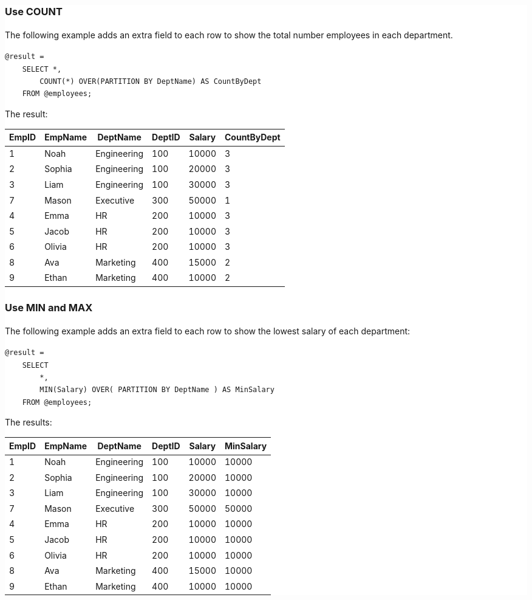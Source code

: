 ### Use COUNT
The following example adds an extra field to each row to show the total number employees in each department.

    @result =
        SELECT *, 
            COUNT(*) OVER(PARTITION BY DeptName) AS CountByDept 
        FROM @employees;

The result:

| EmpID | EmpName | DeptName | DeptID | Salary | CountByDept |
| --- | --- | --- | --- | --- | --- |
| 1 |Noah |Engineering |100 |10000 |3 |
| 2 |Sophia |Engineering |100 |20000 |3 |
| 3 |Liam |Engineering |100 |30000 |3 |
| 7 |Mason |Executive |300 |50000 |1 |
| 4 |Emma |HR |200 |10000 |3 |
| 5 |Jacob |HR |200 |10000 |3 |
| 6 |Olivia |HR |200 |10000 |3 |
| 8 |Ava |Marketing |400 |15000 |2 |
| 9 |Ethan |Marketing |400 |10000 |2 |

### Use MIN and MAX
The following example adds an extra field to each row to show the lowest salary of each department:

    @result =
        SELECT 
            *,
            MIN(Salary) OVER( PARTITION BY DeptName ) AS MinSalary
        FROM @employees;

The results:

| EmpID | EmpName | DeptName | DeptID | Salary | MinSalary |
| --- | --- | --- | --- | --- | --- |
| 1 |Noah |Engineering |100 |10000 |10000 |
| 2 |Sophia |Engineering |100 |20000 |10000 |
| 3 |Liam |Engineering |100 |30000 |10000 |
| 7 |Mason |Executive |300 |50000 |50000 |
| 4 |Emma |HR |200 |10000 |10000 |
| 5 |Jacob |HR |200 |10000 |10000 |
| 6 |Olivia |HR |200 |10000 |10000 |
| 8 |Ava |Marketing |400 |15000 |10000 |
| 9 |Ethan |Marketing |400 |10000 |10000 |
